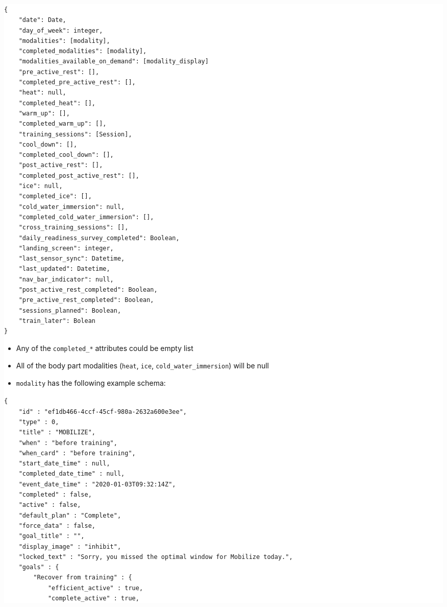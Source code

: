 ```
{
    "date": Date,
    "day_of_week": integer,
    "modalities": [modality],
    "completed_modalities": [modality],
    "modalities_available_on_demand": [modality_display]
    "pre_active_rest": [],
    "completed_pre_active_rest": [],
    "heat": null,
    "completed_heat": [],
    "warm_up": [],
    "completed_warm_up": [],
    "training_sessions": [Session],
    "cool_down": [],
    "completed_cool_down": [],
    "post_active_rest": [],
    "completed_post_active_rest": [],
    "ice": null,
    "completed_ice": [],
    "cold_water_immersion": null,
    "completed_cold_water_immersion": [],
    "cross_training_sessions": [],
    "daily_readiness_survey_completed": Boolean,
    "landing_screen": integer,
    "last_sensor_sync": Datetime,
    "last_updated": Datetime,
    "nav_bar_indicator": null,
    "post_active_rest_completed": Boolean,
    "pre_active_rest_completed": Boolean,
    "sessions_planned": Boolean,
    "train_later": Bolean
}
```
<div style="page-break-after: always;"></div>


* Any of the `completed_*` attributes could be empty list

* All of the body part modalities (`heat`, `ice`, `cold_water_immersion`) will be null





* `modality` has the following example schema:

```
{
    "id" : "ef1db466-4ccf-45cf-980a-2632a600e3ee",
    "type" : 0,
    "title" : "MOBILIZE",
    "when" : "before training",
    "when_card" : "before training",
    "start_date_time" : null,
    "completed_date_time" : null,
    "event_date_time" : "2020-01-03T09:32:14Z",
    "completed" : false,
    "active" : false,
    "default_plan" : "Complete",
    "force_data" : false,
    "goal_title" : "",
    "display_image" : "inhibit",
    "locked_text" : "Sorry, you missed the optimal window for Mobilize today.",
    "goals" : {
        "Recover from training" : {
            "efficient_active" : true,
            "complete_active" : true,
```